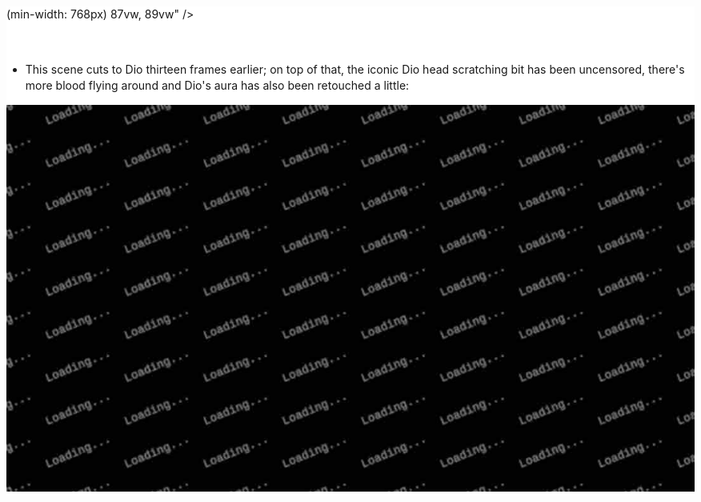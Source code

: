  (min-width: 768px) 87vw,
 89vw" />
</div>

<br>

- This scene cuts to Dio thirteen frames earlier; on top of that, the iconic Dio head scratching bit has been uncensored, there's more blood flying around and Dio's aura has also been retouched a little:

<video class='lazyload' playsinline nocontrols muted data-autoplay preload='none' loop data-poster='./../images/loadingvideo.jpg'>
  <source src="./../videos/SC48/01 - scratching.webm" type='video/webm; codecs="vp8, vorbis"'>
  <source src="./../videos/SC48/01 - scratching.mp4" type='video/mp4; codecs=avc1.42E01E,mp4a.40.2'>
</video>

<div id="container1" class="twentytwenty-container">
 <img width="100%" height="100%" class="lazyload" src="./../images/loading.jpg"
 data-src="./../images/SC48/tv-00512-1090px.jpg"
 data-srcset="./../images/SC48/tv-00512-512px.jpg 512w,
 ./../images/SC48/tv-00512-768px.jpg 768w,
 ./../images/SC48/tv-00512-1090px.jpg 1090w"
 sizes="(min-width: 1218px) 1090px,
 (min-width: 768px) 87vw,
 89vw" />